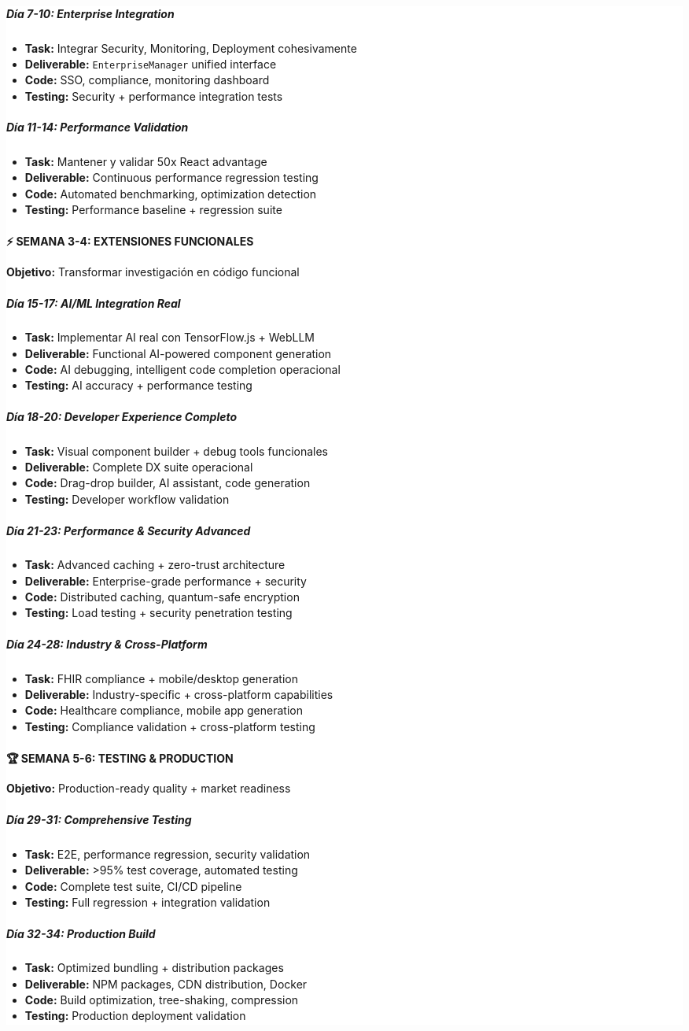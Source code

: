 ##### **Día 7-10: Enterprise Integration**
- **Task:** Integrar Security, Monitoring, Deployment cohesivamente
- **Deliverable:** `EnterpriseManager` unified interface
- **Code:** SSO, compliance, monitoring dashboard
- **Testing:** Security + performance integration tests

##### **Día 11-14: Performance Validation**
- **Task:** Mantener y validar 50x React advantage
- **Deliverable:** Continuous performance regression testing
- **Code:** Automated benchmarking, optimization detection
- **Testing:** Performance baseline + regression suite

#### **⚡ SEMANA 3-4: EXTENSIONES FUNCIONALES**

**Objetivo:** Transformar investigación en código funcional

##### **Día 15-17: AI/ML Integration Real**
- **Task:** Implementar AI real con TensorFlow.js + WebLLM
- **Deliverable:** Functional AI-powered component generation
- **Code:** AI debugging, intelligent code completion operacional
- **Testing:** AI accuracy + performance testing

##### **Día 18-20: Developer Experience Completo**
- **Task:** Visual component builder + debug tools funcionales
- **Deliverable:** Complete DX suite operacional
- **Code:** Drag-drop builder, AI assistant, code generation
- **Testing:** Developer workflow validation

##### **Día 21-23: Performance & Security Advanced**
- **Task:** Advanced caching + zero-trust architecture
- **Deliverable:** Enterprise-grade performance + security
- **Code:** Distributed caching, quantum-safe encryption
- **Testing:** Load testing + security penetration testing

##### **Día 24-28: Industry & Cross-Platform**
- **Task:** FHIR compliance + mobile/desktop generation
- **Deliverable:** Industry-specific + cross-platform capabilities
- **Code:** Healthcare compliance, mobile app generation
- **Testing:** Compliance validation + cross-platform testing

#### **🏆 SEMANA 5-6: TESTING & PRODUCTION**

**Objetivo:** Production-ready quality + market readiness

##### **Día 29-31: Comprehensive Testing**
- **Task:** E2E, performance regression, security validation
- **Deliverable:** >95% test coverage, automated testing
- **Code:** Complete test suite, CI/CD pipeline
- **Testing:** Full regression + integration validation

##### **Día 32-34: Production Build**
- **Task:** Optimized bundling + distribution packages
- **Deliverable:** NPM packages, CDN distribution, Docker
- **Code:** Build optimization, tree-shaking, compression
- **Testing:** Production deployment validation
